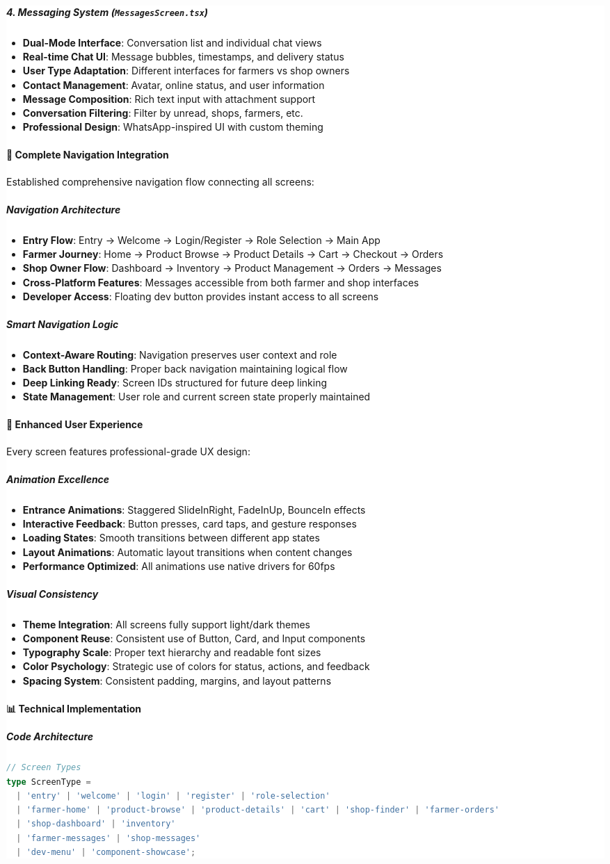 ##### **4. Messaging System** (`MessagesScreen.tsx`)
- **Dual-Mode Interface**: Conversation list and individual chat views
- **Real-time Chat UI**: Message bubbles, timestamps, and delivery status
- **User Type Adaptation**: Different interfaces for farmers vs shop owners
- **Contact Management**: Avatar, online status, and user information
- **Message Composition**: Rich text input with attachment support
- **Conversation Filtering**: Filter by unread, shops, farmers, etc.
- **Professional Design**: WhatsApp-inspired UI with custom theming

#### 🔗 **Complete Navigation Integration**
Established comprehensive navigation flow connecting all screens:

##### **Navigation Architecture**
- **Entry Flow**: Entry → Welcome → Login/Register → Role Selection → Main App
- **Farmer Journey**: Home → Product Browse → Product Details → Cart → Checkout → Orders
- **Shop Owner Flow**: Dashboard → Inventory → Product Management → Orders → Messages
- **Cross-Platform Features**: Messages accessible from both farmer and shop interfaces
- **Developer Access**: Floating dev button provides instant access to all screens

##### **Smart Navigation Logic**
- **Context-Aware Routing**: Navigation preserves user context and role
- **Back Button Handling**: Proper back navigation maintaining logical flow
- **Deep Linking Ready**: Screen IDs structured for future deep linking
- **State Management**: User role and current screen state properly maintained

#### 🎨 **Enhanced User Experience**
Every screen features professional-grade UX design:

##### **Animation Excellence**
- **Entrance Animations**: Staggered SlideInRight, FadeInUp, BounceIn effects
- **Interactive Feedback**: Button presses, card taps, and gesture responses
- **Loading States**: Smooth transitions between different app states
- **Layout Animations**: Automatic layout transitions when content changes
- **Performance Optimized**: All animations use native drivers for 60fps

##### **Visual Consistency**
- **Theme Integration**: All screens fully support light/dark themes
- **Component Reuse**: Consistent use of Button, Card, and Input components
- **Typography Scale**: Proper text hierarchy and readable font sizes
- **Color Psychology**: Strategic use of colors for status, actions, and feedback
- **Spacing System**: Consistent padding, margins, and layout patterns

#### 📊 **Technical Implementation**

##### **Code Architecture**
```typescript
// Screen Types
type ScreenType = 
  | 'entry' | 'welcome' | 'login' | 'register' | 'role-selection'
  | 'farmer-home' | 'product-browse' | 'product-details' | 'cart' | 'shop-finder' | 'farmer-orders'
  | 'shop-dashboard' | 'inventory'
  | 'farmer-messages' | 'shop-messages'
  | 'dev-menu' | 'component-showcase';
```
